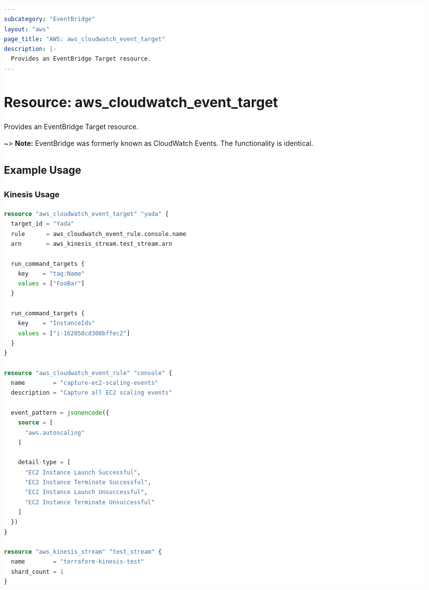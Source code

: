 ```yaml
---
subcategory: "EventBridge"
layout: "aws"
page_title: "AWS: aws_cloudwatch_event_target"
description: |-
  Provides an EventBridge Target resource.
---
```


# Resource: aws_cloudwatch_event_target

Provides an EventBridge Target resource.

~> **Note:** EventBridge was formerly known as CloudWatch Events. The functionality is identical.

## Example Usage

### Kinesis Usage

```terraform
resource "aws_cloudwatch_event_target" "yada" {
  target_id = "Yada"
  rule      = aws_cloudwatch_event_rule.console.name
  arn       = aws_kinesis_stream.test_stream.arn

  run_command_targets {
    key    = "tag:Name"
    values = ["FooBar"]
  }

  run_command_targets {
    key    = "InstanceIds"
    values = ["i-162058cd308bffec2"]
  }
}

resource "aws_cloudwatch_event_rule" "console" {
  name        = "capture-ec2-scaling-events"
  description = "Capture all EC2 scaling events"

  event_pattern = jsonencode({
    source = [
      "aws.autoscaling"
    ]

    detail-type = [
      "EC2 Instance Launch Successful",
      "EC2 Instance Terminate Successful",
      "EC2 Instance Launch Unsuccessful",
      "EC2 Instance Terminate Unsuccessful"
    ]
  })
}

resource "aws_kinesis_stream" "test_stream" {
  name        = "terraform-kinesis-test"
  shard_count = 1
}
```

